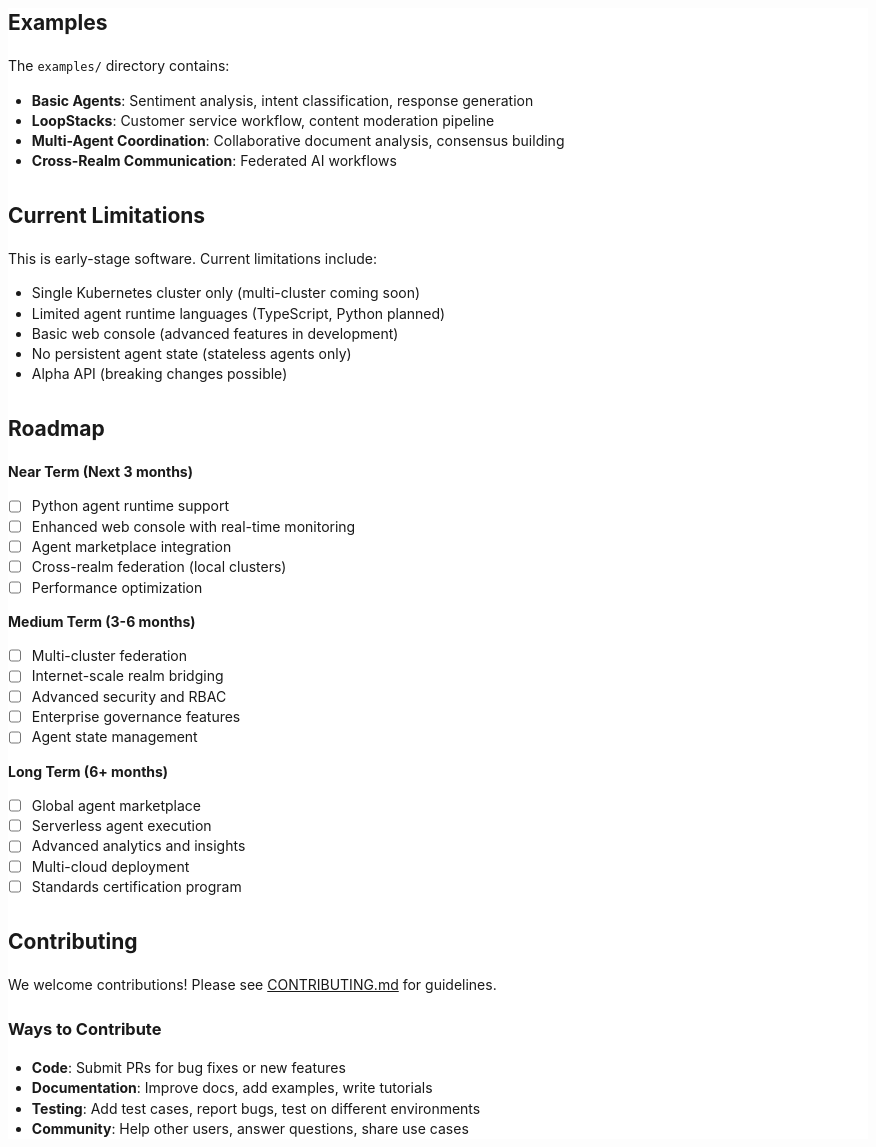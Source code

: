   ## Examples

  The `examples/` directory contains:

  - **Basic Agents**: Sentiment analysis, intent classification, response generation
  - **LoopStacks**: Customer service workflow, content moderation pipeline
  - **Multi-Agent Coordination**: Collaborative document analysis, consensus building
  - **Cross-Realm Communication**: Federated AI workflows

  ## Current Limitations

  This is early-stage software. Current limitations include:

  - Single Kubernetes cluster only (multi-cluster coming soon)
  - Limited agent runtime languages (TypeScript, Python planned)
  - Basic web console (advanced features in development)
  - No persistent agent state (stateless agents only)
  - Alpha API (breaking changes possible)

  ## Roadmap

  **Near Term (Next 3 months)**
  - [ ] Python agent runtime support
  - [ ] Enhanced web console with real-time monitoring
  - [ ] Agent marketplace integration
  - [ ] Cross-realm federation (local clusters)
  - [ ] Performance optimization

  **Medium Term (3-6 months)**
  - [ ] Multi-cluster federation
  - [ ] Internet-scale realm bridging
  - [ ] Advanced security and RBAC
  - [ ] Enterprise governance features
  - [ ] Agent state management

  **Long Term (6+ months)**
  - [ ] Global agent marketplace
  - [ ] Serverless agent execution
  - [ ] Advanced analytics and insights
  - [ ] Multi-cloud deployment
  - [ ] Standards certification program

  ## Contributing

  We welcome contributions! Please see [CONTRIBUTING.md](CONTRIBUTING.md) for guidelines.

  ### Ways to Contribute

  - **Code**: Submit PRs for bug fixes or new features
  - **Documentation**: Improve docs, add examples, write tutorials
  - **Testing**: Add test cases, report bugs, test on different environments
  - **Community**: Help other users, answer questions, share use cases
